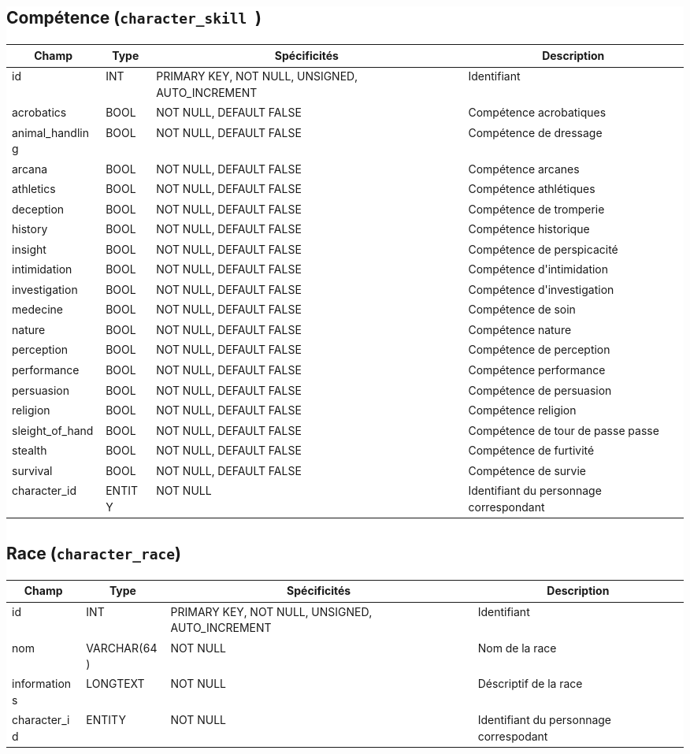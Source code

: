 
## Compétence  (`character_skill `)

| Champ                             | Type          | Spécificités                                    | Description                                   |
| --------------------------------- | ------------- | ----------------------------------------------- | --------------------------------------------- |
| id                                | INT           | PRIMARY KEY, NOT NULL, UNSIGNED, AUTO_INCREMENT | Identifiant                                   |
| acrobatics                        | BOOL          | NOT NULL, DEFAULT FALSE                         | Compétence acrobatiques                       |
| animal_handling                   | BOOL          | NOT NULL, DEFAULT FALSE                         | Compétence de dressage                        |
| arcana                            | BOOL          | NOT NULL, DEFAULT FALSE                         | Compétence arcanes                            |
| athletics                         | BOOL          | NOT NULL, DEFAULT FALSE                         | Compétence athlétiques                        |
| deception                         | BOOL          | NOT NULL, DEFAULT FALSE                         | Compétence de tromperie                       |
| history                           | BOOL          | NOT NULL, DEFAULT FALSE                         | Compétence historique                         |
| insight                           | BOOL          | NOT NULL, DEFAULT FALSE                         | Compétence de perspicacité                    |
| intimidation                      | BOOL          | NOT NULL, DEFAULT FALSE                         | Compétence d'intimidation                     |
| investigation                     | BOOL          | NOT NULL, DEFAULT FALSE                         | Compétence d'investigation                    |
| medecine                          | BOOL          | NOT NULL, DEFAULT FALSE                         | Compétence de soin                            |
| nature                            | BOOL          | NOT NULL, DEFAULT FALSE                         | Compétence nature                             |
| perception                        | BOOL          | NOT NULL, DEFAULT FALSE                         | Compétence de perception                      |
| performance                       | BOOL          | NOT NULL, DEFAULT FALSE                         | Compétence performance                        |
| persuasion                        | BOOL          | NOT NULL, DEFAULT FALSE                         | Compétence de persuasion                      |
| religion                          | BOOL          | NOT NULL, DEFAULT FALSE                         | Compétence religion                           |
| sleight_of_hand                   | BOOL          | NOT NULL, DEFAULT FALSE                         | Compétence de tour de passe passe             |
| stealth                           | BOOL          | NOT NULL, DEFAULT FALSE                         | Compétence de furtivité                       |
| survival                          | BOOL          | NOT NULL, DEFAULT FALSE                         | Compétence de survie                          |
| character_id                      | ENTITY        | NOT NULL                                        | Identifiant du personnage correspondant       |


## Race  (`character_race`)

| Champ                             | Type          | Spécificités                                    | Description                                   |
| --------------------------------- | ------------- | ----------------------------------------------- | --------------------------------------------- |
| id                                | INT           | PRIMARY KEY, NOT NULL, UNSIGNED, AUTO_INCREMENT | Identifiant                                   |
| nom                               | VARCHAR(64)   | NOT NULL                                        | Nom de la race                                |
| informations                      | LONGTEXT      | NOT NULL                                        | Déscriptif de la race                         |
| character_id                      | ENTITY        | NOT NULL                                        | Identifiant du personnage correspodant        |
